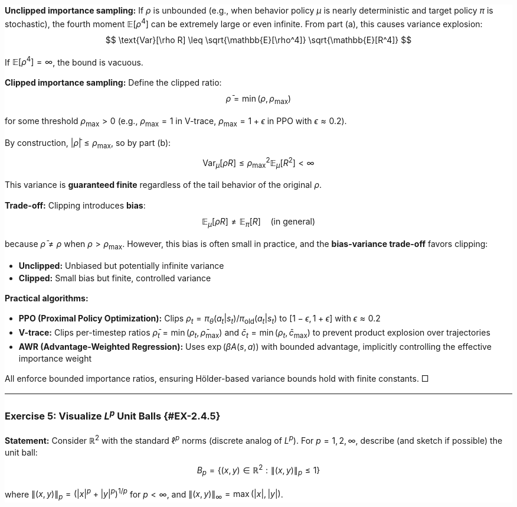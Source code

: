 **Unclipped importance sampling:** If $\rho$ is unbounded (e.g., when behavior policy $\mu$ is nearly deterministic and target policy $\pi$ is stochastic), the fourth moment $\mathbb{E}[\rho^4]$ can be extremely large or even infinite. From part (a), this causes variance explosion:
$$
\text{Var}[\rho R] \leq \sqrt{\mathbb{E}[\rho^4]} \sqrt{\mathbb{E}[R^4]}
$$

If $\mathbb{E}[\rho^4] = \infty$, the bound is vacuous.

**Clipped importance sampling:** Define the clipped ratio:
$$
\bar{\rho} = \min(\rho, \rho_{\max})
$$

for some threshold $\rho_{\max} > 0$ (e.g., $\rho_{\max} = 1$ in V-trace, $\rho_{\max} = 1 + \epsilon$ in PPO with $\epsilon \approx 0.2$).

By construction, $|\bar{\rho}| \leq \rho_{\max}$, so by part (b):
$$
\text{Var}_\mu[\bar{\rho} R] \leq \rho_{\max}^2 \mathbb{E}_\mu[R^2] < \infty
$$

This variance is **guaranteed finite** regardless of the tail behavior of the original $\rho$.

**Trade-off:** Clipping introduces **bias**:
$$
\mathbb{E}_\mu[\bar{\rho} R] \neq \mathbb{E}_\pi[R] \quad \text{(in general)}
$$

because $\bar{\rho} \neq \rho$ when $\rho > \rho_{\max}$. However, this bias is often small in practice, and the **bias-variance trade-off** favors clipping:
- **Unclipped:** Unbiased but potentially infinite variance
- **Clipped:** Small bias but finite, controlled variance

**Practical algorithms:**
- **PPO (Proximal Policy Optimization):** Clips $\rho_t = \pi_\theta(a_t|s_t) / \pi_{\text{old}}(a_t|s_t)$ to $[1-\epsilon, 1+\epsilon]$ with $\epsilon \approx 0.2$
- **V-trace:** Clips per-timestep ratios $\bar{\rho}_t = \min(\rho_t, \bar{\rho}_{\max})$ and $\bar{c}_t = \min(\rho_t, \bar{c}_{\max})$ to prevent product explosion over trajectories
- **AWR (Advantage-Weighted Regression):** Uses $\exp(\beta A(s,a))$ with bounded advantage, implicitly controlling the effective importance weight

All enforce bounded importance ratios, ensuring Hölder-based variance bounds hold with finite constants. □

---

### **Exercise 5: Visualize $L^p$ Unit Balls** {#EX-2.4.5}

**Statement:** Consider $\mathbb{R}^2$ with the standard $\ell^p$ norms (discrete analog of $L^p$). For $p = 1, 2, \infty$, describe (and sketch if possible) the unit ball:
$$
B_p = \{(x, y) \in \mathbb{R}^2 : \|(x, y)\|_p \leq 1\}
$$

where $\|(x, y)\|_p = (|x|^p + |y|^p)^{1/p}$ for $p < \infty$, and $\|(x, y)\|_\infty = \max(|x|, |y|)$.
